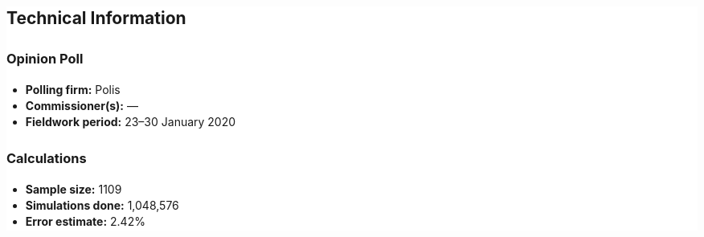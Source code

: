 
## Technical Information

### Opinion Poll

+ **Polling firm:** Polis
+ **Commissioner(s):** —
+ **Fieldwork period:** 23–30 January 2020

### Calculations

+ **Sample size:** 1109
+ **Simulations done:** 1,048,576
+ **Error estimate:** 2.42%

